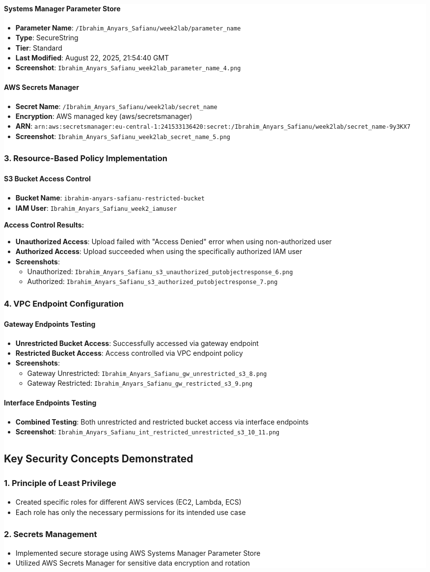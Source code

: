 #### Systems Manager Parameter Store
- **Parameter Name**: `/Ibrahim_Anyars_Safianu/week2lab/parameter_name`
- **Type**: SecureString
- **Tier**: Standard
- **Last Modified**: August 22, 2025, 21:54:40 GMT
- **Screenshot**: `Ibrahim_Anyars_Safianu_week2lab_parameter_name_4.png`

#### AWS Secrets Manager
- **Secret Name**: `/Ibrahim_Anyars_Safianu/week2lab/secret_name`
- **Encryption**: AWS managed key (aws/secretsmanager)
- **ARN**: `arn:aws:secretsmanager:eu-central-1:24153313642​0:secret:/Ibrahim_Anyars_Safianu/week2lab/secret_name-9y3KX7`
- **Screenshot**: `Ibrahim_Anyars_Safianu_week2lab_secret_name_5.png`

### 3. Resource-Based Policy Implementation

#### S3 Bucket Access Control
- **Bucket Name**: `ibrahim-anyars-safianu-restricted-bucket`
- **IAM User**: `Ibrahim_Anyars_Safianu_week2_iamuser`

**Access Control Results:**
- **Unauthorized Access**: Upload failed with "Access Denied" error when using non-authorized user
- **Authorized Access**: Upload succeeded when using the specifically authorized IAM user
- **Screenshots**: 
  - Unauthorized: `Ibrahim_Anyars_Safianu_s3_unauthorized_putobjectresponse_6.png`
  - Authorized: `Ibrahim_Anyars_Safianu_s3_authorized_putobjectresponse_7.png`

### 4. VPC Endpoint Configuration

#### Gateway Endpoints Testing
- **Unrestricted Bucket Access**: Successfully accessed via gateway endpoint
- **Restricted Bucket Access**: Access controlled via VPC endpoint policy
- **Screenshots**:
  - Gateway Unrestricted: `Ibrahim_Anyars_Safianu_gw_unrestricted_s3_8.png`
  - Gateway Restricted: `Ibrahim_Anyars_Safianu_gw_restricted_s3_9.png`

#### Interface Endpoints Testing
- **Combined Testing**: Both unrestricted and restricted bucket access via interface endpoints
- **Screenshot**: `Ibrahim_Anyars_Safianu_int_restricted_unrestricted_s3_10_11.png`

## Key Security Concepts Demonstrated

### 1. Principle of Least Privilege
- Created specific roles for different AWS services (EC2, Lambda, ECS)
- Each role has only the necessary permissions for its intended use case

### 2. Secrets Management
- Implemented secure storage using AWS Systems Manager Parameter Store
- Utilized AWS Secrets Manager for sensitive data encryption and rotation
